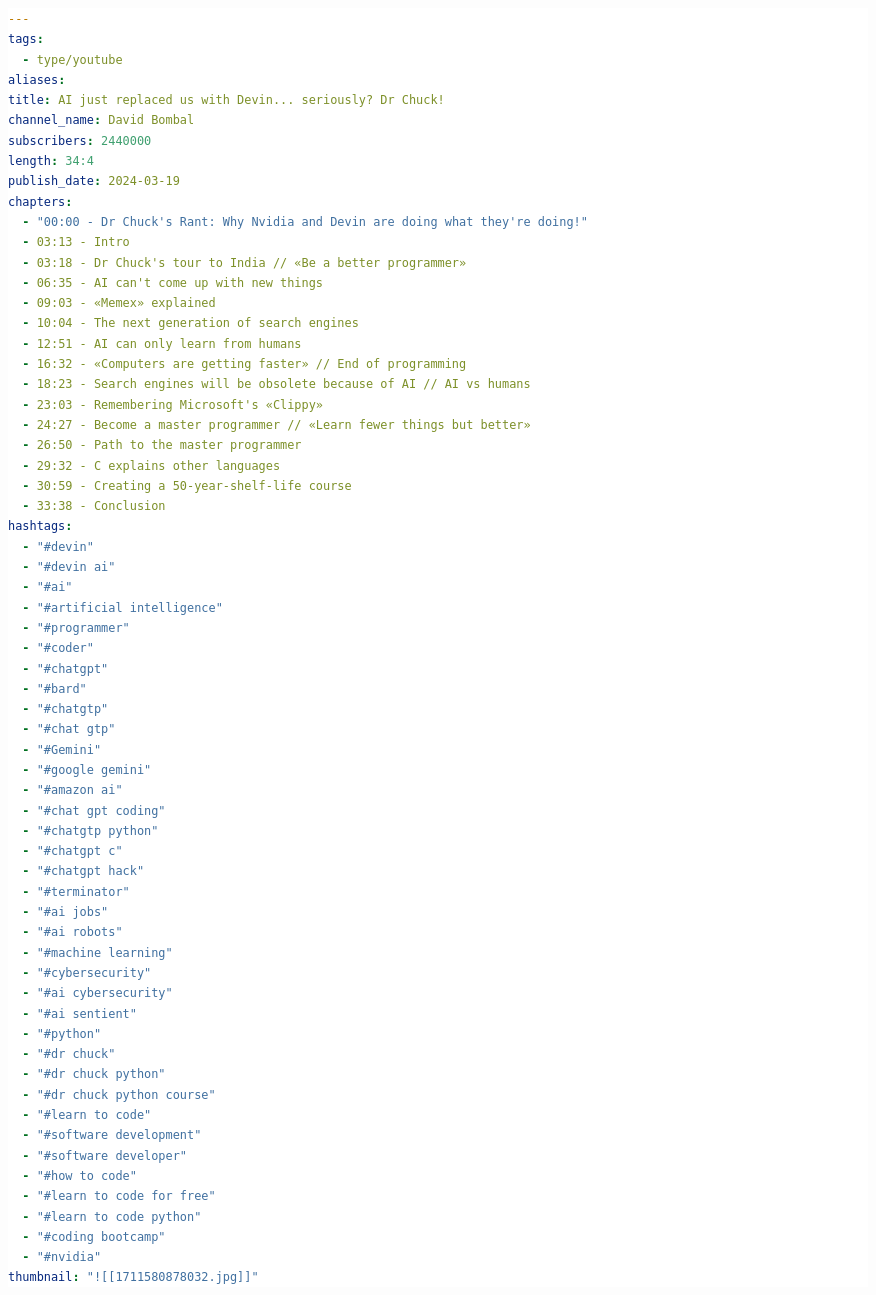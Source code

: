 ```yaml
---
tags:
  - type/youtube
aliases: 
title: AI just replaced us with Devin... seriously? Dr Chuck!
channel_name: David Bombal
subscribers: 2440000
length: 34:4
publish_date: 2024-03-19
chapters:
  - "00:00 - Dr Chuck's Rant: Why Nvidia and Devin are doing what they're doing!"
  - 03:13 - Intro
  - 03:18 - Dr Chuck's tour to India // «Be a better programmer»
  - 06:35 - AI can't come up with new things
  - 09:03 - «Memex» explained
  - 10:04 - The next generation of search engines
  - 12:51 - AI can only learn from humans
  - 16:32 - «Computers are getting faster» // End of programming
  - 18:23 - Search engines will be obsolete because of AI // AI vs humans
  - 23:03 - Remembering Microsoft's «Clippy»
  - 24:27 - Become a master programmer // «Learn fewer things but better»
  - 26:50 - Path to the master programmer
  - 29:32 - C explains other languages
  - 30:59 - Creating a 50-year-shelf-life course
  - 33:38 - Conclusion
hashtags:
  - "#devin"
  - "#devin ai"
  - "#ai"
  - "#artificial intelligence"
  - "#programmer"
  - "#coder"
  - "#chatgpt"
  - "#bard"
  - "#chatgtp"
  - "#chat gtp"
  - "#Gemini"
  - "#google gemini"
  - "#amazon ai"
  - "#chat gpt coding"
  - "#chatgtp python"
  - "#chatgpt c"
  - "#chatgpt hack"
  - "#terminator"
  - "#ai jobs"
  - "#ai robots"
  - "#machine learning"
  - "#cybersecurity"
  - "#ai cybersecurity"
  - "#ai sentient"
  - "#python"
  - "#dr chuck"
  - "#dr chuck python"
  - "#dr chuck python course"
  - "#learn to code"
  - "#software development"
  - "#software developer"
  - "#how to code"
  - "#learn to code for free"
  - "#learn to code python"
  - "#coding bootcamp"
  - "#nvidia"
thumbnail: "![[1711580878032.jpg]]"
```